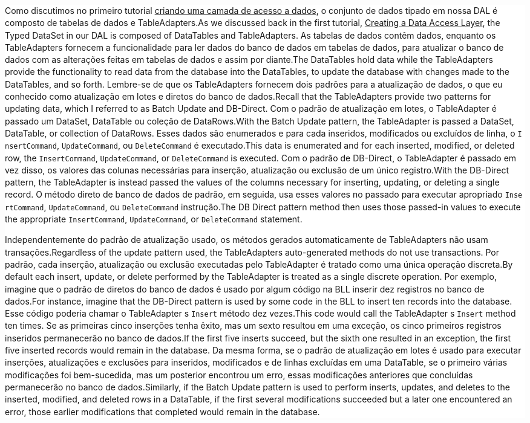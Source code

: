 <span data-ttu-id="91e84-176">Como discutimos no primeiro tutorial [criando uma camada de acesso a dados](../introduction/creating-a-data-access-layer-vb.md), o conjunto de dados tipado em nossa DAL é composto de tabelas de dados e TableAdapters.</span><span class="sxs-lookup"><span data-stu-id="91e84-176">As we discussed back in the first tutorial, [Creating a Data Access Layer](../introduction/creating-a-data-access-layer-vb.md), the Typed DataSet in our DAL is composed of DataTables and TableAdapters.</span></span> <span data-ttu-id="91e84-177">As tabelas de dados contêm dados, enquanto os TableAdapters fornecem a funcionalidade para ler dados do banco de dados em tabelas de dados, para atualizar o banco de dados com as alterações feitas em tabelas de dados e assim por diante.</span><span class="sxs-lookup"><span data-stu-id="91e84-177">The DataTables hold data while the TableAdapters provide the functionality to read data from the database into the DataTables, to update the database with changes made to the DataTables, and so forth.</span></span> <span data-ttu-id="91e84-178">Lembre-se de que os TableAdapters fornecem dois padrões para a atualização de dados, o que eu conhecido como atualização em lotes e diretos do banco de dados.</span><span class="sxs-lookup"><span data-stu-id="91e84-178">Recall that the TableAdapters provide two patterns for updating data, which I referred to as Batch Update and DB-Direct.</span></span> <span data-ttu-id="91e84-179">Com o padrão de atualização em lotes, o TableAdapter é passado um DataSet, DataTable ou coleção de DataRows.</span><span class="sxs-lookup"><span data-stu-id="91e84-179">With the Batch Update pattern, the TableAdapter is passed a DataSet, DataTable, or collection of DataRows.</span></span> <span data-ttu-id="91e84-180">Esses dados são enumerados e para cada inseridos, modificados ou excluídos de linha, o `InsertCommand`, `UpdateCommand`, ou `DeleteCommand` é executado.</span><span class="sxs-lookup"><span data-stu-id="91e84-180">This data is enumerated and for each inserted, modified, or deleted row, the `InsertCommand`, `UpdateCommand`, or `DeleteCommand` is executed.</span></span> <span data-ttu-id="91e84-181">Com o padrão de DB-Direct, o TableAdapter é passado em vez disso, os valores das colunas necessárias para inserção, atualização ou exclusão de um único registro.</span><span class="sxs-lookup"><span data-stu-id="91e84-181">With the DB-Direct pattern, the TableAdapter is instead passed the values of the columns necessary for inserting, updating, or deleting a single record.</span></span> <span data-ttu-id="91e84-182">O método direto de banco de dados de padrão, em seguida, usa esses valores no passado para executar apropriado `InsertCommand`, `UpdateCommand`, ou `DeleteCommand` instrução.</span><span class="sxs-lookup"><span data-stu-id="91e84-182">The DB Direct pattern method then uses those passed-in values to execute the appropriate `InsertCommand`, `UpdateCommand`, or `DeleteCommand` statement.</span></span>

<span data-ttu-id="91e84-183">Independentemente do padrão de atualização usado, os métodos gerados automaticamente de TableAdapters não usam transações.</span><span class="sxs-lookup"><span data-stu-id="91e84-183">Regardless of the update pattern used, the TableAdapters auto-generated methods do not use transactions.</span></span> <span data-ttu-id="91e84-184">Por padrão, cada inserção, atualização ou exclusão executadas pelo TableAdapter é tratado como uma única operação discreta.</span><span class="sxs-lookup"><span data-stu-id="91e84-184">By default each insert, update, or delete performed by the TableAdapter is treated as a single discrete operation.</span></span> <span data-ttu-id="91e84-185">Por exemplo, imagine que o padrão de diretos do banco de dados é usado por algum código na BLL inserir dez registros no banco de dados.</span><span class="sxs-lookup"><span data-stu-id="91e84-185">For instance, imagine that the DB-Direct pattern is used by some code in the BLL to insert ten records into the database.</span></span> <span data-ttu-id="91e84-186">Esse código poderia chamar o TableAdapter s `Insert` método dez vezes.</span><span class="sxs-lookup"><span data-stu-id="91e84-186">This code would call the TableAdapter s `Insert` method ten times.</span></span> <span data-ttu-id="91e84-187">Se as primeiras cinco inserções tenha êxito, mas um sexto resultou em uma exceção, os cinco primeiros registros inseridos permanecerão no banco de dados.</span><span class="sxs-lookup"><span data-stu-id="91e84-187">If the first five inserts succeed, but the sixth one resulted in an exception, the first five inserted records would remain in the database.</span></span> <span data-ttu-id="91e84-188">Da mesma forma, se o padrão de atualização em lotes é usado para executar inserções, atualizações e exclusões para inseridos, modificados e de linhas excluídas em uma DataTable, se o primeiro várias modificações foi bem-sucedida, mas um posterior encontrou um erro, essas modificações anteriores que concluídas permanecerão no banco de dados.</span><span class="sxs-lookup"><span data-stu-id="91e84-188">Similarly, if the Batch Update pattern is used to perform inserts, updates, and deletes to the inserted, modified, and deleted rows in a DataTable, if the first several modifications succeeded but a later one encountered an error, those earlier modifications that completed would remain in the database.</span></span>
